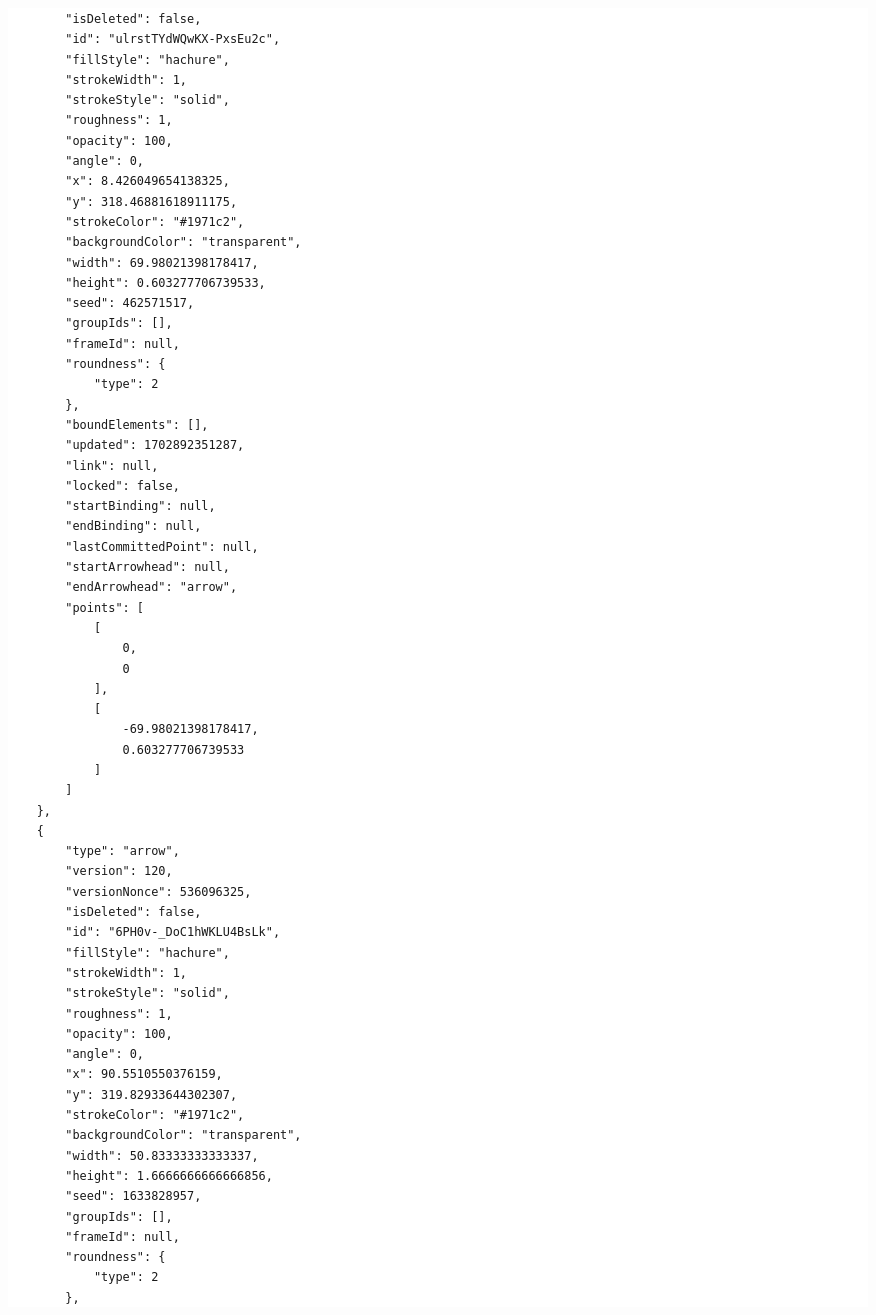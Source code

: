 			"isDeleted": false,
			"id": "ulrstTYdWQwKX-PxsEu2c",
			"fillStyle": "hachure",
			"strokeWidth": 1,
			"strokeStyle": "solid",
			"roughness": 1,
			"opacity": 100,
			"angle": 0,
			"x": 8.426049654138325,
			"y": 318.46881618911175,
			"strokeColor": "#1971c2",
			"backgroundColor": "transparent",
			"width": 69.98021398178417,
			"height": 0.603277706739533,
			"seed": 462571517,
			"groupIds": [],
			"frameId": null,
			"roundness": {
				"type": 2
			},
			"boundElements": [],
			"updated": 1702892351287,
			"link": null,
			"locked": false,
			"startBinding": null,
			"endBinding": null,
			"lastCommittedPoint": null,
			"startArrowhead": null,
			"endArrowhead": "arrow",
			"points": [
				[
					0,
					0
				],
				[
					-69.98021398178417,
					0.603277706739533
				]
			]
		},
		{
			"type": "arrow",
			"version": 120,
			"versionNonce": 536096325,
			"isDeleted": false,
			"id": "6PH0v-_DoC1hWKLU4BsLk",
			"fillStyle": "hachure",
			"strokeWidth": 1,
			"strokeStyle": "solid",
			"roughness": 1,
			"opacity": 100,
			"angle": 0,
			"x": 90.5510550376159,
			"y": 319.82933644302307,
			"strokeColor": "#1971c2",
			"backgroundColor": "transparent",
			"width": 50.83333333333337,
			"height": 1.6666666666666856,
			"seed": 1633828957,
			"groupIds": [],
			"frameId": null,
			"roundness": {
				"type": 2
			},